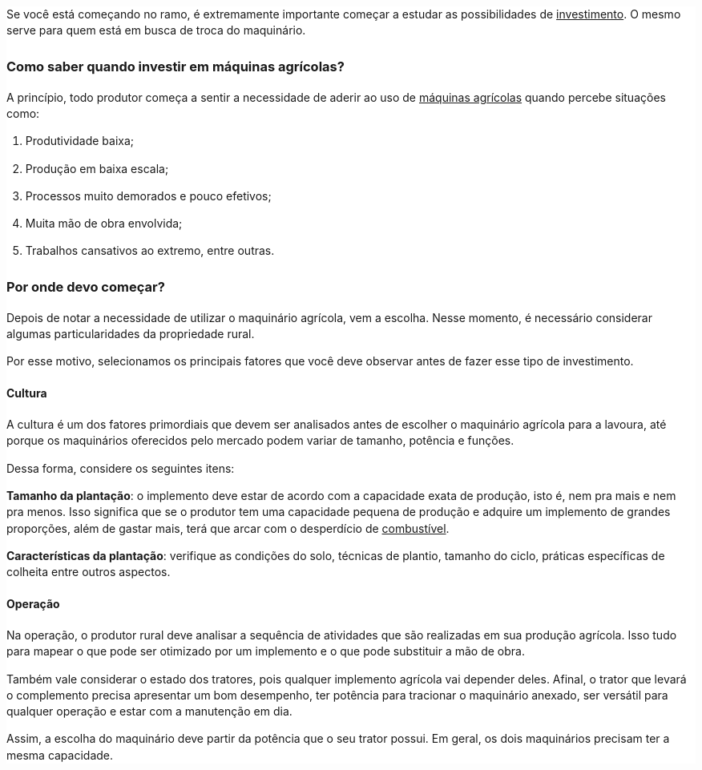 Se você está começando no ramo, é extremamente importante começar a estudar as possibilidades de [investimento](https://www.embracon.com.br/blog/diversificar-investimentos-financeiros-e-possivel). O mesmo serve para quem está em busca de troca do maquinário.

### Como saber quando investir em máquinas agrícolas?

A princípio, todo produtor começa a sentir a necessidade de aderir ao uso de [máquinas agrícolas](https://www.embracon.com.br/blog/como-funciona-o-consorcio-de-maquinas-agricolas-e-caminhoes) quando percebe situações como:

 1. Produtividade baixa;

 2. Produção em baixa escala;

 3. Processos muito demorados e pouco efetivos;

 4. Muita mão de obra envolvida;

 5. Trabalhos cansativos ao extremo, entre outras.

### Por onde devo começar?

Depois de notar a necessidade de utilizar o maquinário agrícola, vem a escolha. Nesse momento, é necessário considerar algumas particularidades da propriedade rural.

Por esse motivo, selecionamos os principais fatores que você deve observar antes de fazer esse tipo de investimento.

#### Cultura

A cultura é um dos fatores primordiais que devem ser analisados antes de escolher o maquinário agrícola para a lavoura, até porque os maquinários oferecidos pelo mercado podem variar de tamanho, potência e funções.

Dessa forma, considere os seguintes itens:

**Tamanho da plantação**: o implemento deve estar de acordo com a capacidade exata de produção, isto é, nem pra mais e nem pra menos. Isso significa que se o produtor tem uma capacidade pequena de produção e adquire um implemento de grandes proporções, além de gastar mais, terá que arcar com o desperdício de [combustível](https://www.embracon.com.br/blog/afinal-quais-sao-os-carros-mais-economicos-do-mercado).

**Características da plantação**: verifique as condições do solo, técnicas de plantio, tamanho do ciclo, práticas específicas de colheita entre outros aspectos.

#### Operação

Na operação, o produtor rural deve analisar a sequência de atividades que são realizadas em sua produção agrícola. Isso tudo para mapear o que pode ser otimizado por um implemento e o que pode substituir a mão de obra.

Também vale considerar o estado dos tratores, pois qualquer implemento agrícola vai depender deles. Afinal, o trator que levará o complemento precisa apresentar um bom desempenho, ter potência para tracionar o maquinário anexado, ser versátil para qualquer operação e estar com a manutenção em dia.

Assim, a escolha do maquinário deve partir da potência que o seu trator possui. Em geral, os dois maquinários precisam ter a mesma capacidade.
